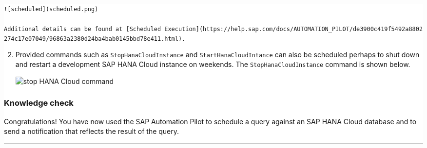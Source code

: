     ![scheduled](scheduled.png)

    Additional details can be found at [Scheduled Execution](https://help.sap.com/docs/AUTOMATION_PILOT/de3900c419f5492a8802274c17e07049/96863a2380d24ba4bab0145bbd78e411.html).

2. Provided commands such as `StopHanaCloudInstance` and `StartHanaCloudIntance` can also be scheduled perhaps to shut down and restart a development SAP HANA Cloud instance on weekends.  The `StopHanaCloudInstance` command is shown below.

    ![stop HANA Cloud command](automation-pilot.png)


### Knowledge check
Congratulations! You have now used the SAP Automation Pilot to schedule a query against an SAP HANA Cloud database and to send a notification that reflects the result of the query.


---
